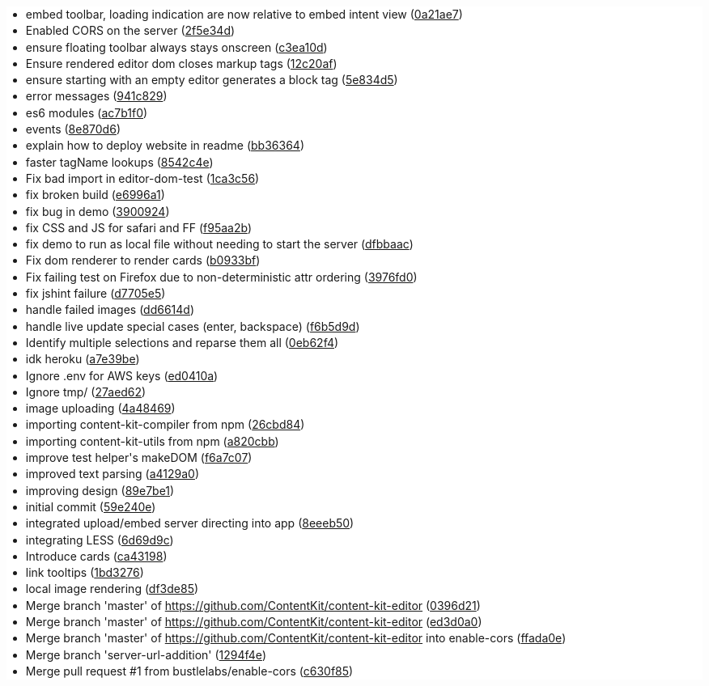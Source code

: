 * embed toolbar, loading indication are now relative to embed intent view ([0a21ae7](https://github.com/bustlelabs/mobiledoc-kit/commit/0a21ae7))
* Enabled CORS on the server ([2f5e34d](https://github.com/bustlelabs/mobiledoc-kit/commit/2f5e34d))
* ensure floating toolbar always stays onscreen ([c3ea10d](https://github.com/bustlelabs/mobiledoc-kit/commit/c3ea10d))
* Ensure rendered editor dom closes markup tags ([12c20af](https://github.com/bustlelabs/mobiledoc-kit/commit/12c20af))
* ensure starting with an empty editor generates a block tag ([5e834d5](https://github.com/bustlelabs/mobiledoc-kit/commit/5e834d5))
* error messages ([941c829](https://github.com/bustlelabs/mobiledoc-kit/commit/941c829))
* es6 modules ([ac7b1f0](https://github.com/bustlelabs/mobiledoc-kit/commit/ac7b1f0))
* events ([8e870d6](https://github.com/bustlelabs/mobiledoc-kit/commit/8e870d6))
* explain how to deploy website in readme ([bb36364](https://github.com/bustlelabs/mobiledoc-kit/commit/bb36364))
* faster tagName lookups ([8542c4e](https://github.com/bustlelabs/mobiledoc-kit/commit/8542c4e))
* Fix bad import in editor-dom-test ([1ca3c56](https://github.com/bustlelabs/mobiledoc-kit/commit/1ca3c56))
* fix broken build ([e6996a1](https://github.com/bustlelabs/mobiledoc-kit/commit/e6996a1))
* fix bug in demo ([3900924](https://github.com/bustlelabs/mobiledoc-kit/commit/3900924))
* fix CSS and JS for safari and FF ([f95aa2b](https://github.com/bustlelabs/mobiledoc-kit/commit/f95aa2b))
* fix demo to run as local file without needing to start the server ([dfbbaac](https://github.com/bustlelabs/mobiledoc-kit/commit/dfbbaac))
* Fix dom renderer to render cards ([b0933bf](https://github.com/bustlelabs/mobiledoc-kit/commit/b0933bf))
* Fix failing test on Firefox due to non-deterministic attr ordering ([3976fd0](https://github.com/bustlelabs/mobiledoc-kit/commit/3976fd0))
* fix jshint failure ([d7705e5](https://github.com/bustlelabs/mobiledoc-kit/commit/d7705e5))
* handle failed images ([dd6614d](https://github.com/bustlelabs/mobiledoc-kit/commit/dd6614d))
* handle live update special cases (enter, backspace) ([f6b5d9d](https://github.com/bustlelabs/mobiledoc-kit/commit/f6b5d9d))
* Identify multiple selections and reparse them all ([0eb62f4](https://github.com/bustlelabs/mobiledoc-kit/commit/0eb62f4))
* idk heroku ([a7e39be](https://github.com/bustlelabs/mobiledoc-kit/commit/a7e39be))
* Ignore .env for AWS keys ([ed0410a](https://github.com/bustlelabs/mobiledoc-kit/commit/ed0410a))
* Ignore tmp/ ([27aed62](https://github.com/bustlelabs/mobiledoc-kit/commit/27aed62))
* image uploading ([4a48469](https://github.com/bustlelabs/mobiledoc-kit/commit/4a48469))
* importing content-kit-compiler from npm ([26cbd84](https://github.com/bustlelabs/mobiledoc-kit/commit/26cbd84))
* importing content-kit-utils from npm ([a820cbb](https://github.com/bustlelabs/mobiledoc-kit/commit/a820cbb))
* improve test helper's makeDOM ([f6a7c07](https://github.com/bustlelabs/mobiledoc-kit/commit/f6a7c07))
* improved text parsing ([a4129a0](https://github.com/bustlelabs/mobiledoc-kit/commit/a4129a0))
* improving design ([89e7be1](https://github.com/bustlelabs/mobiledoc-kit/commit/89e7be1))
* initial commit ([59e240e](https://github.com/bustlelabs/mobiledoc-kit/commit/59e240e))
* integrated upload/embed server directing into app ([8eeeb50](https://github.com/bustlelabs/mobiledoc-kit/commit/8eeeb50))
* integrating LESS ([6d69d9c](https://github.com/bustlelabs/mobiledoc-kit/commit/6d69d9c))
* Introduce cards ([ca43198](https://github.com/bustlelabs/mobiledoc-kit/commit/ca43198))
* link tooltips ([1bd3276](https://github.com/bustlelabs/mobiledoc-kit/commit/1bd3276))
* local image rendering ([df3de85](https://github.com/bustlelabs/mobiledoc-kit/commit/df3de85))
* Merge branch 'master' of https://github.com/ContentKit/content-kit-editor ([0396d21](https://github.com/bustlelabs/mobiledoc-kit/commit/0396d21))
* Merge branch 'master' of https://github.com/ContentKit/content-kit-editor ([ed3d0a0](https://github.com/bustlelabs/mobiledoc-kit/commit/ed3d0a0))
* Merge branch 'master' of https://github.com/ContentKit/content-kit-editor into enable-cors ([ffada0e](https://github.com/bustlelabs/mobiledoc-kit/commit/ffada0e))
* Merge branch 'server-url-addition' ([1294f4e](https://github.com/bustlelabs/mobiledoc-kit/commit/1294f4e))
* Merge pull request #1 from bustlelabs/enable-cors ([c630f85](https://github.com/bustlelabs/mobiledoc-kit/commit/c630f85))